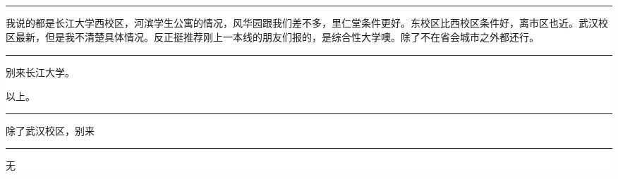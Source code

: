 ***

我说的都是长江大学西校区，河滨学生公寓的情况，风华园跟我们差不多，里仁堂条件更好。东校区比西校区条件好，离市区也近。武汉校区最新，但是我不清楚具体情况。反正挺推荐刚上一本线的朋友们报的，是综合性大学噢。除了不在省会城市之外都还行。

***

别来长江大学。

以上。

***

除了武汉校区，别来

***

无